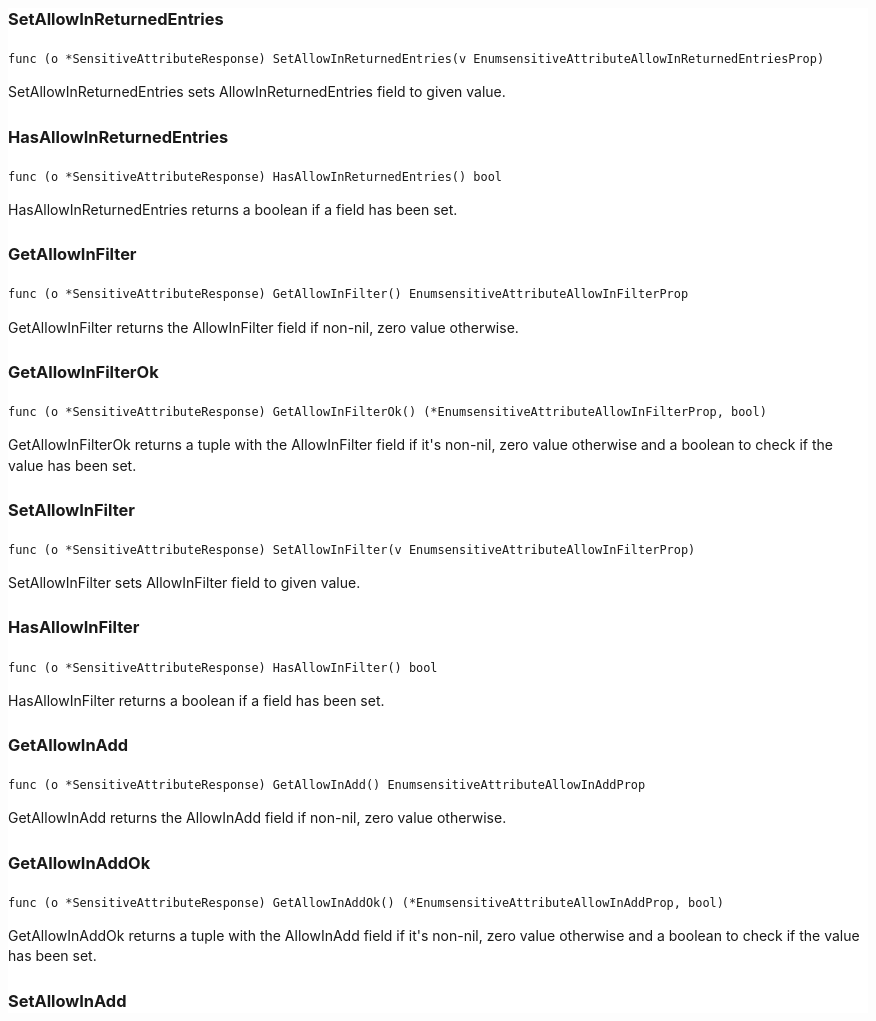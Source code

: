 ### SetAllowInReturnedEntries

`func (o *SensitiveAttributeResponse) SetAllowInReturnedEntries(v EnumsensitiveAttributeAllowInReturnedEntriesProp)`

SetAllowInReturnedEntries sets AllowInReturnedEntries field to given value.

### HasAllowInReturnedEntries

`func (o *SensitiveAttributeResponse) HasAllowInReturnedEntries() bool`

HasAllowInReturnedEntries returns a boolean if a field has been set.

### GetAllowInFilter

`func (o *SensitiveAttributeResponse) GetAllowInFilter() EnumsensitiveAttributeAllowInFilterProp`

GetAllowInFilter returns the AllowInFilter field if non-nil, zero value otherwise.

### GetAllowInFilterOk

`func (o *SensitiveAttributeResponse) GetAllowInFilterOk() (*EnumsensitiveAttributeAllowInFilterProp, bool)`

GetAllowInFilterOk returns a tuple with the AllowInFilter field if it's non-nil, zero value otherwise
and a boolean to check if the value has been set.

### SetAllowInFilter

`func (o *SensitiveAttributeResponse) SetAllowInFilter(v EnumsensitiveAttributeAllowInFilterProp)`

SetAllowInFilter sets AllowInFilter field to given value.

### HasAllowInFilter

`func (o *SensitiveAttributeResponse) HasAllowInFilter() bool`

HasAllowInFilter returns a boolean if a field has been set.

### GetAllowInAdd

`func (o *SensitiveAttributeResponse) GetAllowInAdd() EnumsensitiveAttributeAllowInAddProp`

GetAllowInAdd returns the AllowInAdd field if non-nil, zero value otherwise.

### GetAllowInAddOk

`func (o *SensitiveAttributeResponse) GetAllowInAddOk() (*EnumsensitiveAttributeAllowInAddProp, bool)`

GetAllowInAddOk returns a tuple with the AllowInAdd field if it's non-nil, zero value otherwise
and a boolean to check if the value has been set.

### SetAllowInAdd

